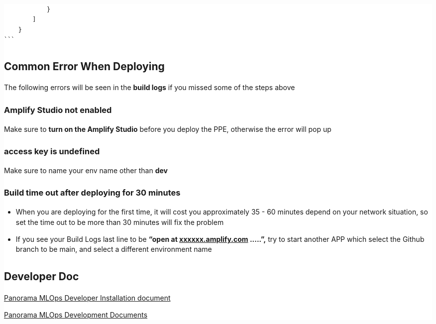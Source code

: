                 }
            ]
        }
    ```

## Common Error When Deploying 

The following errors will be seen in the **build logs** if you missed some of the steps above 

### Amplify Studio not enabled 

Make sure to **turn on the Amplify Studio** before you deploy the PPE, otherwise the error will pop up 

### access key is undefined

Make sure to name your env name other than **dev** 

### Build time out after deploying for 30 minutes

* When you are deploying for the first time, it will cost you approximately 35 - 60 minutes depend on your network situation, so set the time out to be more than 30 minutes will fix the problem

* If you see your Build Logs last line to be **“open at [xxxxxx.amplify.com](http://xxxxxx.amplify.com/) .....”,** try to start another APP which select the Github branch to be main, and select a different environment name



## Developer Doc

[Panorama MLOps Developer Installation document](https://github.com/hardco2020/aws-panorama-mlops/blob/main/DEVELOPER.md#installation-for-developer)

[Panorama MLOps Development Documents](https://github.com/hardco2020/aws-panorama-mlops/blob/main/DEVELOPER.md)
